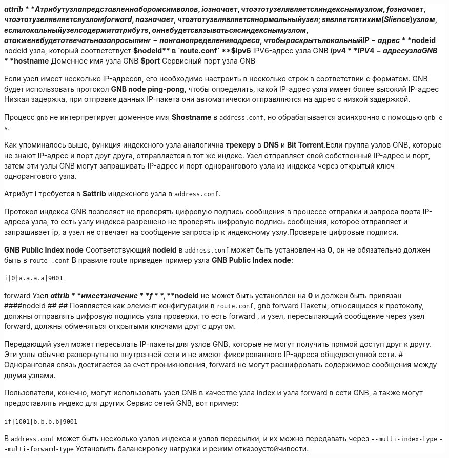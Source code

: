 **$attrib**         Атрибут узла представлен набором символов, i означает, что этот узел является индексным узлом, f означает, что этот узел является узлом forward, n означает, что этот узел является нормальный узел; s является тихим (Slience) узлом, если локальный узел содержит атрибут s, он не будет связываться с индексным узлом, а также не будет отвечать на запросы пинг-понга и определения адреса, чтобы раскрыть локальный IP-адрес
**$nodeid**       nodeid узла, который соответствует **$nodeid** в `route.conf`
**$ipv6**             IPV6-адрес узла GNB
**$ipv4**             IPV4-адрес узла GNB
**$hostname**  Доменное имя узла GNB
**$port**             Сервисный порт узла GNB


Если узел имеет несколько IP-адресов, его необходимо настроить в несколько строк в соответствии с форматом. GNB будет использовать протокол **GNB node ping-pong**, чтобы определить, какой IP-адрес узла имеет более высокий IP-адрес Низкая задержка, при отправке данных IP-пакета они автоматически отправляются на адрес с низкой задержкой.

Процесс `gnb` не интерпретирует доменное имя **$hostname** в `address.conf`, но обрабатывается асинхронно с помощью `gnb_es`.

Как упоминалось выше, функция индексного узла аналогична **трекеру** в **DNS** и **Bit Torrent**.Если группа узлов GNB, которые не знают IP-адрес и порт друг друга, отправляется в тот же индекс. Узел отправляет свой собственный IP-адрес и порт, затем эти узлы GNB могут запрашивать IP-адрес и порт однорангового узла из индекса через открытый ключ однорангового узла.

Атрибут **i** требуется в **$attrib** индексного узла в `address.conf`.

Протокол индекса GNB позволяет не проверять цифровую подпись сообщения в процессе отправки и запроса порта IP-адреса узла, то есть узлу индекса разрешено не проверять цифровую подпись сообщения, которое отправляет и запрашивает ip, а узел не отвечает на сообщение запроса ip к индексному узлу.Проверьте цифровые подписи.

**GNB Public Index node** Соответствующий **nodeid** в `address.conf` может быть установлен на **0**, он не обязательно должен быть в `route .conf` В правиле route приведен пример узла **GNB Public Index node**:
```
i|0|a.a.a.a|9001
```

forward  Узел **$attrib** имеет значение **f**, **$nodeid** не может быть установлен на **0** и должен быть привязан ####nodeid ## ## Появляется как элемент конфигурации в `route.conf`, gnb forward Пакеты, относящиеся к протоколу, должны отправлять цифровую подпись узла проверки, то есть forward , и узел, пересылающий сообщение через узел forward, должны обменяться открытыми ключами друг с другом.

Передающий узел может пересылать IP-пакеты для узлов GNB, которые не могут получить прямой доступ друг к другу. Эти узлы обычно развернуты во внутренней сети и не имеют фиксированного IP-адреса общедоступной сети. # Одноранговая связь достигается за счет проникновения, forward не могут расшифровать содержимое сообщения между двумя узлами.

Пользователи, конечно, могут использовать узел GNB в качестве узла index и узла forward в сети GNB, а также могут предоставлять индекс для других Сервис сетей GNB, вот пример:
```
if|1001|b.b.b.b|9001
```

В `address.conf` может быть несколько узлов индекса и узлов пересылки, и их можно передавать через
`--multi-index-type` `--multi-forward-type` Установить балансировку нагрузки и режим отказоустойчивости.
